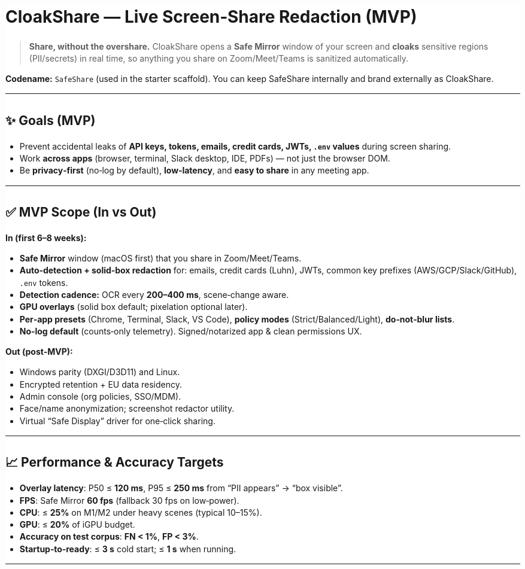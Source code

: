# CloakShare — Live Screen‑Share Redaction (MVP)

> **Share, without the overshare.** CloakShare opens a **Safe Mirror** window of your screen and **cloaks** sensitive regions (PII/secrets) in real time, so anything you share on Zoom/Meet/Teams is sanitized automatically.

**Codename:** `SafeShare` (used in the starter scaffold). You can keep SafeShare internally and brand externally as CloakShare.

---

## ✨ Goals (MVP)

- Prevent accidental leaks of **API keys, tokens, emails, credit cards, JWTs, `.env` values** during screen sharing.
- Work **across apps** (browser, terminal, Slack desktop, IDE, PDFs) — not just the browser DOM.
- Be **privacy‑first** (no‑log by default), **low‑latency**, and **easy to share** in any meeting app.

---

## ✅ MVP Scope (In vs Out)

**In (first 6–8 weeks):**
- **Safe Mirror** window (macOS first) that you share in Zoom/Meet/Teams.
- **Auto‑detection + solid‑box redaction** for: emails, credit cards (Luhn), JWTs, common key prefixes (AWS/GCP/Slack/GitHub), `.env` tokens.
- **Detection cadence:** OCR every **200–400 ms**, scene‑change aware.
- **GPU overlays** (solid box default; pixelation optional later).
- **Per‑app presets** (Chrome, Terminal, Slack, VS Code), **policy modes** (Strict/Balanced/Light), **do‑not‑blur lists**.
- **No‑log default** (counts‑only telemetry). Signed/notarized app & clean permissions UX.

**Out (post‑MVP):**
- Windows parity (DXGI/D3D11) and Linux.
- Encrypted retention + EU data residency.
- Admin console (org policies, SSO/MDM).
- Face/name anonymization; screenshot redactor utility.
- Virtual “Safe Display” driver for one‑click sharing.

---

## 📈 Performance & Accuracy Targets

- **Overlay latency**: P50 ≤ **120 ms**, P95 ≤ **250 ms** from “PII appears” → “box visible”.
- **FPS**: Safe Mirror **60 fps** (fallback 30 fps on low‑power).
- **CPU**: ≤ **25%** on M1/M2 under heavy scenes (typical 10–15%).
- **GPU**: ≤ **20%** of iGPU budget.
- **Accuracy on test corpus**: **FN < 1%**, **FP < 3%**.
- **Startup‑to‑ready**: ≤ **3 s** cold start; ≤ **1 s** when running.

---